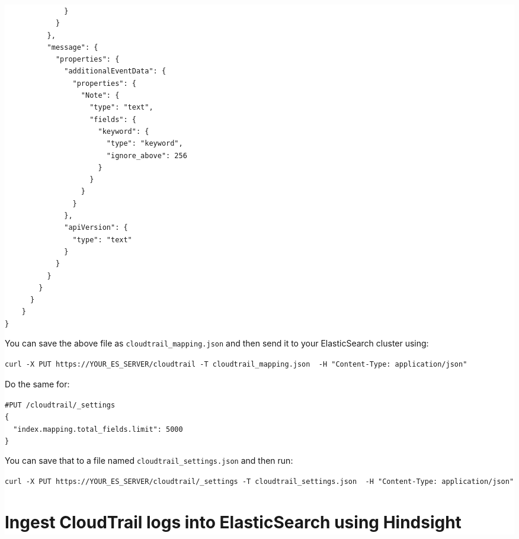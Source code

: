 ```
              }
            }
          },
          "message": {
            "properties": {
              "additionalEventData": {
                "properties": {
                  "Note": {
                    "type": "text",
                    "fields": {
                      "keyword": {
                        "type": "keyword",
                        "ignore_above": 256
                      }
                    }
                  }
                }
              },
              "apiVersion": {
                "type": "text"
              }
            }
          }
        }
      }
    }
}
```

You can save the above file as `cloudtrail_mapping.json` and then send it to your ElasticSearch cluster using:

```
curl -X PUT https://YOUR_ES_SERVER/cloudtrail -T cloudtrail_mapping.json  -H "Content-Type: application/json"
```


Do the same for:
```
#PUT /cloudtrail/_settings
{
  "index.mapping.total_fields.limit": 5000
}
```

You can save that to a file named `cloudtrail_settings.json` and then run:
```
curl -X PUT https://YOUR_ES_SERVER/cloudtrail/_settings -T cloudtrail_settings.json  -H "Content-Type: application/json"
```


Ingest CloudTrail logs into ElasticSearch using Hindsight
=========================================================

